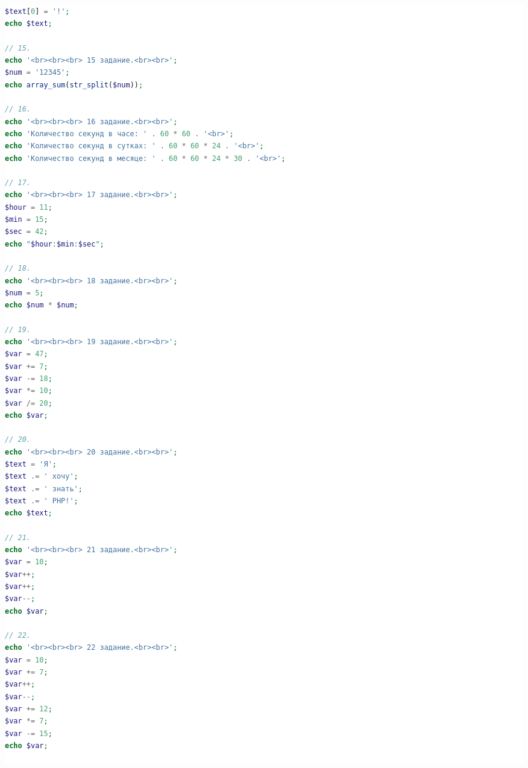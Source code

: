 ```php
$text[0] = '!';
echo $text;

// 15.
echo '<br><br><br> 15 задание.<br><br>';
$num = '12345';
echo array_sum(str_split($num));

// 16.
echo '<br><br><br> 16 задание.<br><br>';
echo 'Количество секунд в часе: ' . 60 * 60 . '<br>';
echo 'Количество секунд в сутках: ' . 60 * 60 * 24 . '<br>';
echo 'Количество секунд в месяце: ' . 60 * 60 * 24 * 30 . '<br>';

// 17.
echo '<br><br><br> 17 задание.<br><br>';
$hour = 11;
$min = 15;
$sec = 42;
echo "$hour:$min:$sec";

// 18.
echo '<br><br><br> 18 задание.<br><br>';
$num = 5;
echo $num * $num;

// 19.
echo '<br><br><br> 19 задание.<br><br>';
$var = 47;
$var += 7;
$var -= 18;
$var *= 10;
$var /= 20;
echo $var;

// 20.
echo '<br><br><br> 20 задание.<br><br>';
$text = 'Я';
$text .= ' хочу';
$text .= ' знать';
$text .= ' PHP!';
echo $text;

// 21.
echo '<br><br><br> 21 задание.<br><br>';
$var = 10;
$var++;
$var++;
$var--;
echo $var;

// 22.
echo '<br><br><br> 22 задание.<br><br>';
$var = 10;
$var += 7;
$var++;
$var--;
$var += 12;
$var *= 7;
$var -= 15;
echo $var;
  
```